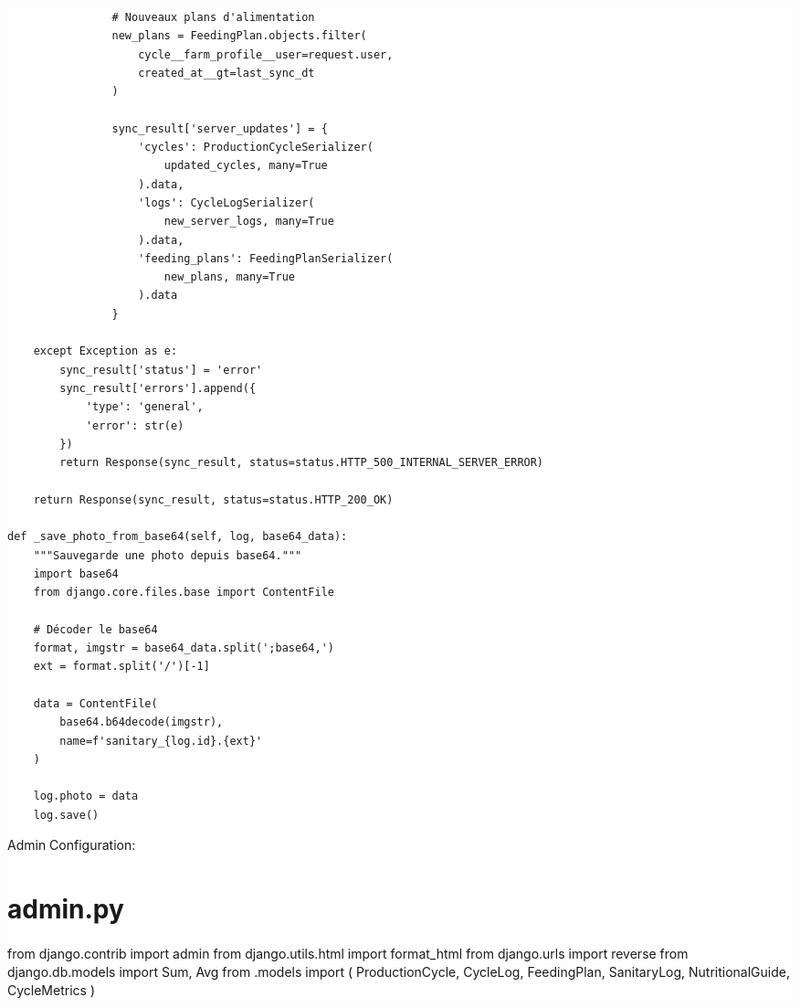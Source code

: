                     # Nouveaux plans d'alimentation
                    new_plans = FeedingPlan.objects.filter(
                        cycle__farm_profile__user=request.user,
                        created_at__gt=last_sync_dt
                    )
                    
                    sync_result['server_updates'] = {
                        'cycles': ProductionCycleSerializer(
                            updated_cycles, many=True
                        ).data,
                        'logs': CycleLogSerializer(
                            new_server_logs, many=True
                        ).data,
                        'feeding_plans': FeedingPlanSerializer(
                            new_plans, many=True
                        ).data
                    }
        
        except Exception as e:
            sync_result['status'] = 'error'
            sync_result['errors'].append({
                'type': 'general',
                'error': str(e)
            })
            return Response(sync_result, status=status.HTTP_500_INTERNAL_SERVER_ERROR)
        
        return Response(sync_result, status=status.HTTP_200_OK)
    
    def _save_photo_from_base64(self, log, base64_data):
        """Sauvegarde une photo depuis base64."""
        import base64
        from django.core.files.base import ContentFile
        
        # Décoder le base64
        format, imgstr = base64_data.split(';base64,')
        ext = format.split('/')[-1]
        
        data = ContentFile(
            base64.b64decode(imgstr),
            name=f'sanitary_{log.id}.{ext}'
        )
        
        log.photo = data
        log.save()



Admin Configuration:
# admin.py
from django.contrib import admin
from django.utils.html import format_html
from django.urls import reverse
from django.db.models import Sum, Avg
from .models import (
    ProductionCycle, CycleLog, FeedingPlan, 
    SanitaryLog, NutritionalGuide, CycleMetrics
)
